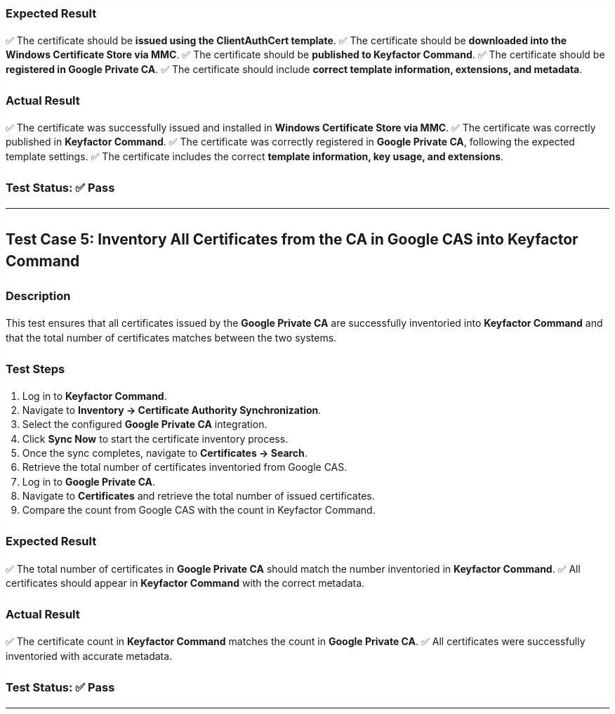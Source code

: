 ### **Expected Result**
✅ The certificate should be **issued using the ClientAuthCert template**.
✅ The certificate should be **downloaded into the Windows Certificate Store via MMC**.
✅ The certificate should be **published to Keyfactor Command**.
✅ The certificate should be **registered in Google Private CA**.
✅ The certificate should include **correct template information, extensions, and metadata**.

### **Actual Result**
✅ The certificate was successfully issued and installed in **Windows Certificate Store via MMC**.
✅ The certificate was correctly published in **Keyfactor Command**.
✅ The certificate was correctly registered in **Google Private CA**, following the expected template settings.
✅ The certificate includes the correct **template information, key usage, and extensions**.

### **Test Status:** ✅ **Pass**

---

## Test Case 5: Inventory All Certificates from the CA in Google CAS into Keyfactor Command

### **Description**
This test ensures that all certificates issued by the **Google Private CA** are successfully inventoried into **Keyfactor Command** and that the total number of certificates matches between the two systems.

### **Test Steps**
1. Log in to **Keyfactor Command**.
2. Navigate to **Inventory → Certificate Authority Synchronization**.
3. Select the configured **Google Private CA** integration.
4. Click **Sync Now** to start the certificate inventory process.
5. Once the sync completes, navigate to **Certificates → Search**.
6. Retrieve the total number of certificates inventoried from Google CAS.
7. Log in to **Google Private CA**.
8. Navigate to **Certificates** and retrieve the total number of issued certificates.
9. Compare the count from Google CAS with the count in Keyfactor Command.

### **Expected Result**
✅ The total number of certificates in **Google Private CA** should match the number inventoried in **Keyfactor Command**.
✅ All certificates should appear in **Keyfactor Command** with the correct metadata.

### **Actual Result**
✅ The certificate count in **Keyfactor Command** matches the count in **Google Private CA**.
✅ All certificates were successfully inventoried with accurate metadata.

### **Test Status:** ✅ **Pass**

---
